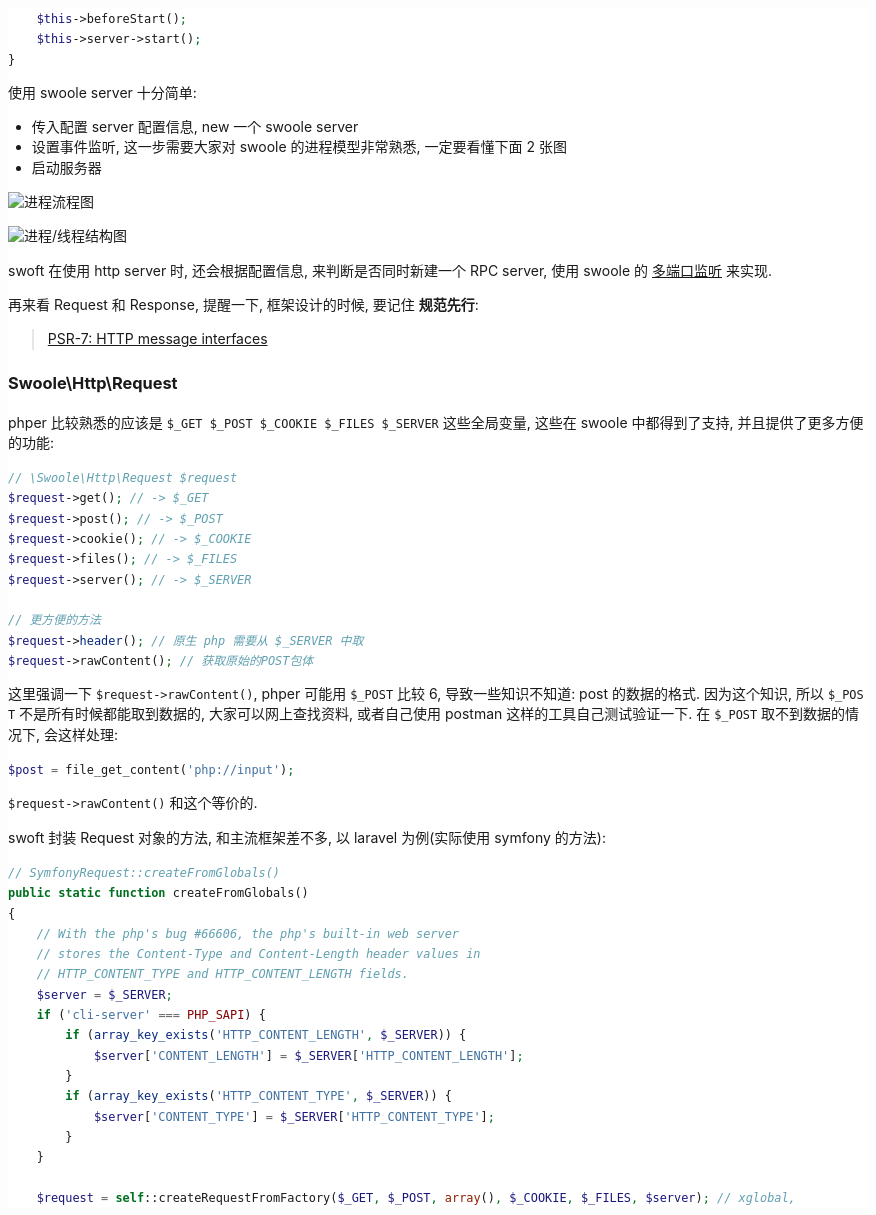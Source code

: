 ```php
    $this->beforeStart();
    $this->server->start();
}
```

使用 swoole server 十分简单:

- 传入配置 server 配置信息, new 一个 swoole server
- 设置事件监听, 这一步需要大家对 swoole 的进程模型非常熟悉, 一定要看懂下面 2 张图
- 启动服务器

![进程流程图](http://upload-images.jianshu.io/upload_images/567399-a4212fa57c10af3e.jpg?imageMogr2/auto-orient/strip%7CimageView2/2/w/1240)

![进程/线程结构图](http://upload-images.jianshu.io/upload_images/567399-6b879104809d84d4.jpg?imageMogr2/auto-orient/strip%7CimageView2/2/w/1240)

swoft 在使用 http server 时, 还会根据配置信息, 来判断是否同时新建一个 RPC server, 使用 swoole 的 [多端口监听](https://wiki.swoole.com/wiki/page/161.html) 来实现.

再来看 Request 和 Response, 提醒一下, 框架设计的时候, 要记住 **规范先行**:

> [PSR-7: HTTP message interfaces](http://www.php-fig.org/psr/psr-7/)

### Swoole\Http\Request

phper 比较熟悉的应该是 `$_GET $_POST $_COOKIE $_FILES $_SERVER` 这些全局变量, 这些在 swoole 中都得到了支持, 并且提供了更多方便的功能:

```php
// \Swoole\Http\Request $request
$request->get(); // -> $_GET
$request->post(); // -> $_POST
$request->cookie(); // -> $_COOKIE
$request->files(); // -> $_FILES
$request->server(); // -> $_SERVER

// 更方便的方法
$request->header(); // 原生 php 需要从 $_SERVER 中取
$request->rawContent(); // 获取原始的POST包体
```

这里强调一下 `$request->rawContent()`, phper 可能用 `$_POST` 比较 6, 导致一些知识不知道: post 的数据的格式. 因为这个知识, 所以 `$_POST` 不是所有时候都能取到数据的, 大家可以网上查找资料, 或者自己使用 postman 这样的工具自己测试验证一下. 在 `$_POST` 取不到数据的情况下, 会这样处理:

```php
$post = file_get_content('php://input');
```

`$request->rawContent()` 和这个等价的.

swoft 封装 Request 对象的方法, 和主流框架差不多, 以 laravel 为例(实际使用 symfony 的方法):

```php
// SymfonyRequest::createFromGlobals()
public static function createFromGlobals()
{
    // With the php's bug #66606, the php's built-in web server
    // stores the Content-Type and Content-Length header values in
    // HTTP_CONTENT_TYPE and HTTP_CONTENT_LENGTH fields.
    $server = $_SERVER;
    if ('cli-server' === PHP_SAPI) {
        if (array_key_exists('HTTP_CONTENT_LENGTH', $_SERVER)) {
            $server['CONTENT_LENGTH'] = $_SERVER['HTTP_CONTENT_LENGTH'];
        }
        if (array_key_exists('HTTP_CONTENT_TYPE', $_SERVER)) {
            $server['CONTENT_TYPE'] = $_SERVER['HTTP_CONTENT_TYPE'];
        }
    }

    $request = self::createRequestFromFactory($_GET, $_POST, array(), $_COOKIE, $_FILES, $server); // xglobal,
```